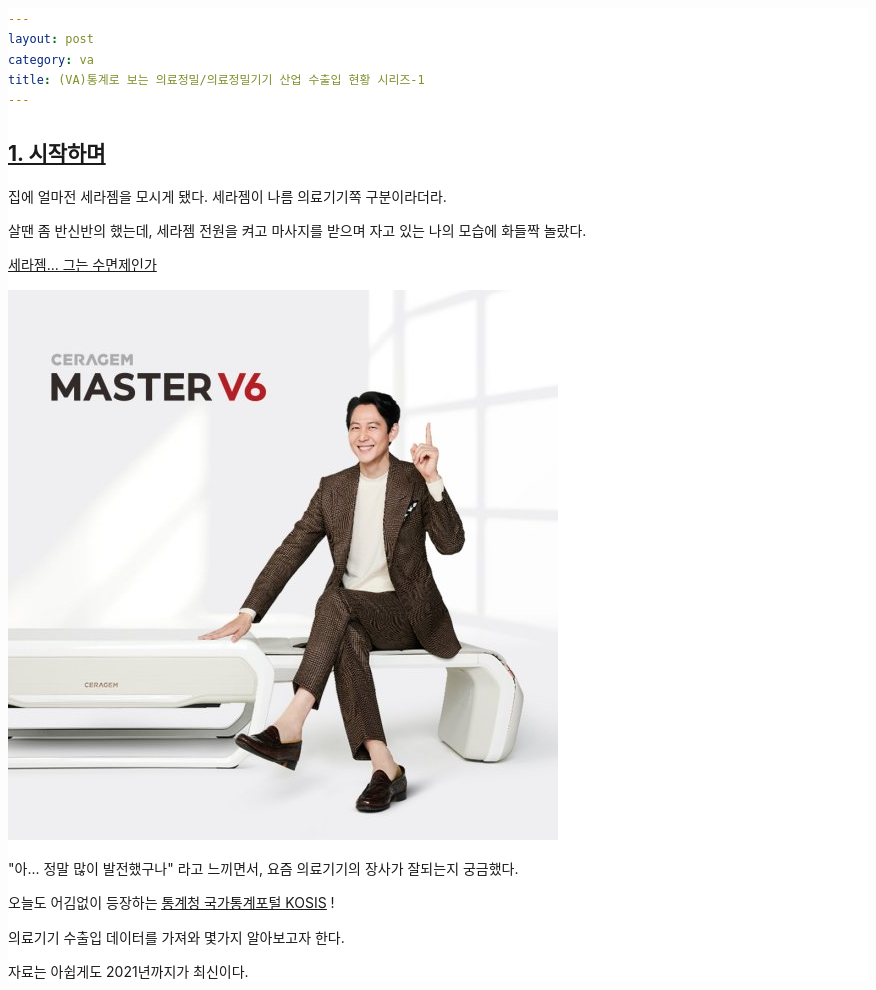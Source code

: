 ```yaml
---
layout: post
category: va
title: (VA)통계로 보는 의료정밀/의료정밀기기 산업 수출입 현황 시리즈-1
---
```



## <U>1. 시작하며</U>
집에 얼마전 세라젬을 모시게 됐다. 세라젬이 나름 의료기기쪽 구분이라더라.

살땐 좀 반신반의 했는데, 세라젬 전원을 켜고 마사지를 받으며 자고 있는 나의 모습에 화들짝 놀랐다.

<u>세라젬... 그는 수면제인가</u>

![png](/src/va/2023-04-19/ceracem_v6.png)

"아... 정말 많이 발전했구나" 라고 느끼면서, 요즘 의료기기의 장사가 잘되는지 궁금했다.

오늘도 어김없이 등장하는 [<u>통계청 국가통계포털 KOSIS</u>](https://kosis.kr/index/index.do) !

의료기기 수출입 데이터를 가져와 몇가지 알아보고자 한다.

자료는 아쉽게도 2021년까지가 최신이다.
